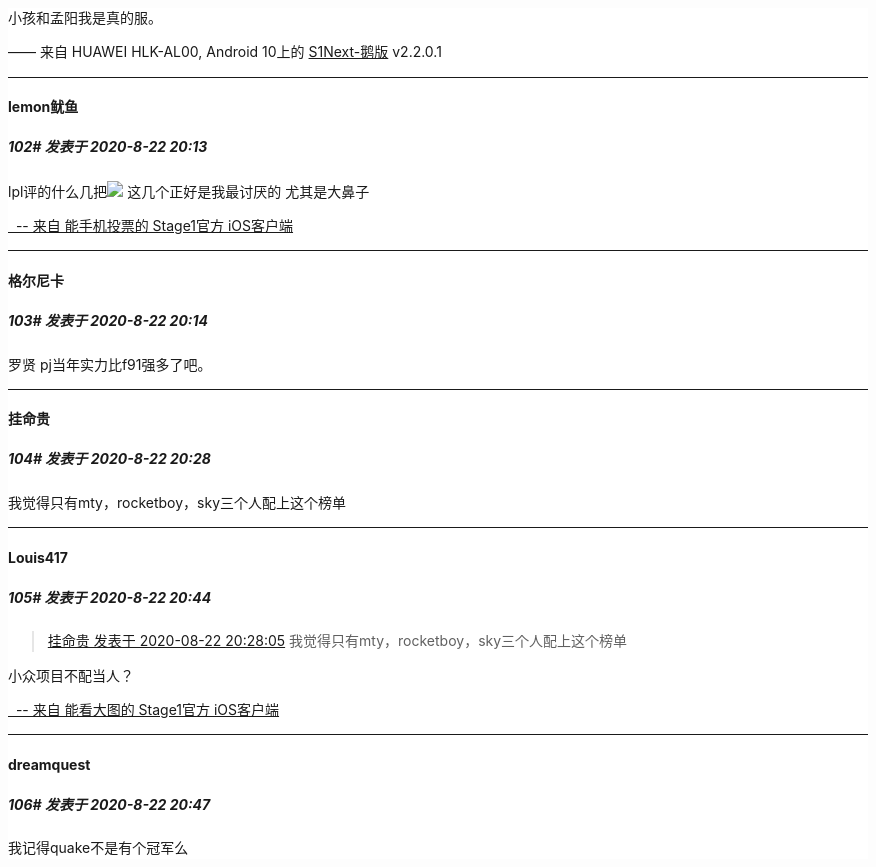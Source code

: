 
小孩和孟阳我是真的服。

—— 来自 HUAWEI HLK-AL00, Android 10上的 [S1Next-鹅版](https://github.com/ykrank/S1-Next/releases) v2.2.0.1


-----

####  lemon鱿鱼  
##### 102#       发表于 2020-8-22 20:13


lpl评的什么几把<img src="https://static.saraba1st.com/image/smiley/face2017/003.png" referrerpolicy="no-referrer">
这几个正好是我最讨厌的
尤其是大鼻子

[  -- 来自 能手机投票的 Stage1官方 iOS客户端](https://itunes.apple.com/fi/app/saraba1st/id1221237470?mt=8)


-----

####  格尔尼卡  
##### 103#       发表于 2020-8-22 20:14


罗贤 pj当年实力比f91强多了吧。


-----

####  挂命贵  
##### 104#       发表于 2020-8-22 20:28


我觉得只有mty，rocketboy，sky三个人配上这个榜单


-----

####  Louis417  
##### 105#       发表于 2020-8-22 20:44


<blockquote><a href="httphttps://bbs.saraba1st.com/2b/forum.php?mod=redirect&amp;goto=findpost&amp;pid=48519038&amp;ptid=1955988" target="_blank">挂命贵 发表于 2020-08-22 20:28:05</a>
我觉得只有mty，rocketboy，sky三个人配上这个榜单</blockquote>小众项目不配当人？

[  -- 来自 能看大图的 Stage1官方 iOS客户端](https://itunes.apple.com/fi/app/saraba1st/id1221237470?mt=8)


-----

####  dreamquest  
##### 106#       发表于 2020-8-22 20:47


我记得quake不是有个冠军么

